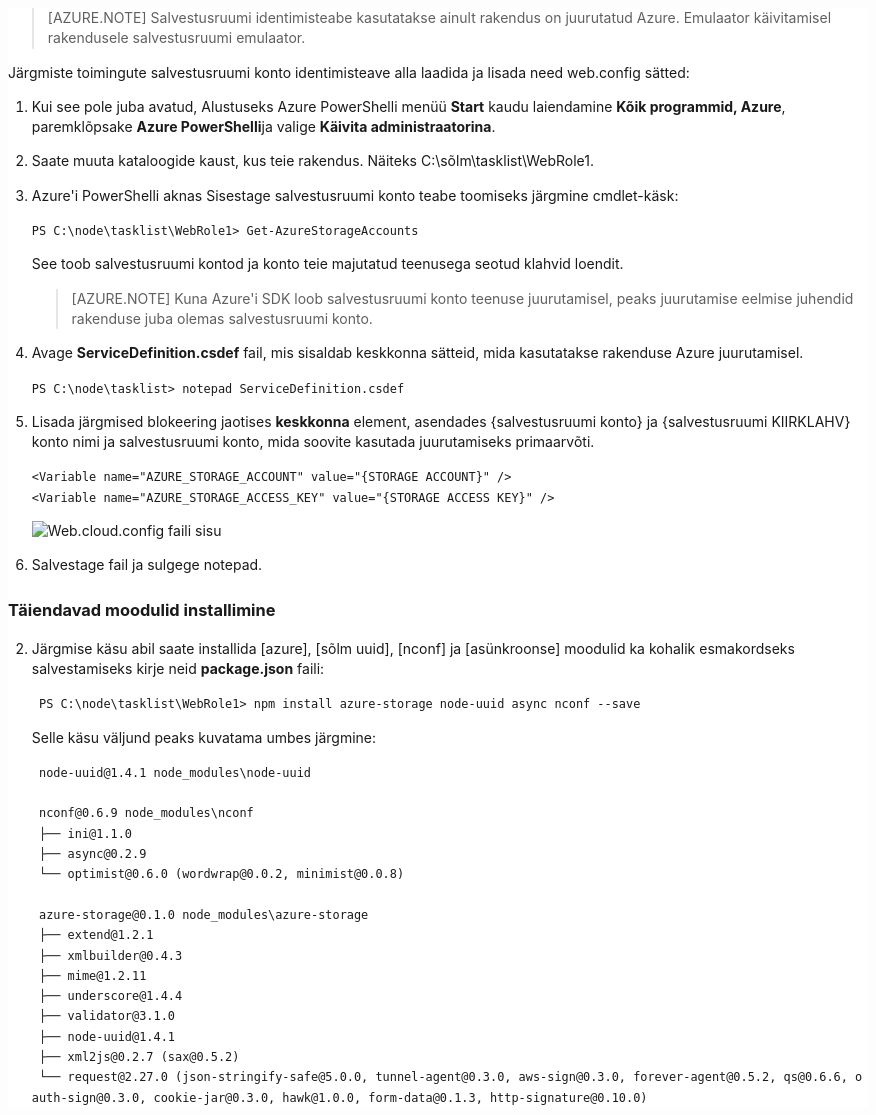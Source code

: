 > [AZURE.NOTE] Salvestusruumi identimisteabe kasutatakse ainult rakendus on juurutatud Azure. Emulaator käivitamisel rakendusele salvestusruumi emulaator.

Järgmiste toimingute salvestusruumi konto identimisteave alla laadida ja lisada need web.config sätted:

1.  Kui see pole juba avatud, Alustuseks Azure PowerShelli menüü **Start** kaudu laiendamine **Kõik programmid, Azure**, paremklõpsake **Azure PowerShelli**ja valige **Käivita administraatorina**.

2.  Saate muuta kataloogide kaust, kus teie rakendus. Näiteks C:\\sõlm\\tasklist\\WebRole1.

3.  Azure'i PowerShelli aknas Sisestage salvestusruumi konto teabe toomiseks järgmine cmdlet-käsk:

        PS C:\node\tasklist\WebRole1> Get-AzureStorageAccounts

    See toob salvestusruumi kontod ja konto teie majutatud teenusega seotud klahvid loendit.

    > [AZURE.NOTE] Kuna Azure'i SDK loob salvestusruumi konto teenuse juurutamisel, peaks juurutamise eelmise juhendid rakenduse juba olemas salvestusruumi konto.

4.  Avage **ServiceDefinition.csdef** fail, mis sisaldab keskkonna sätteid, mida kasutatakse rakenduse Azure juurutamisel.

        PS C:\node\tasklist> notepad ServiceDefinition.csdef

5.  Lisada järgmised blokeering jaotises **keskkonna** element, asendades {salvestusruumi konto} ja {salvestusruumi KIIRKLAHV} konto nimi ja salvestusruumi konto, mida soovite kasutada juurutamiseks primaarvõti.

        <Variable name="AZURE_STORAGE_ACCOUNT" value="{STORAGE ACCOUNT}" />
        <Variable name="AZURE_STORAGE_ACCESS_KEY" value="{STORAGE ACCESS KEY}" />

    ![Web.cloud.config faili sisu](./media/storage-nodejs-use-table-storage-cloud-service-app/node37.png)

6.  Salvestage fail ja sulgege notepad.

### <a name="install-additional-modules"></a>Täiendavad moodulid installimine

2. Järgmise käsu abil saate installida [azure], [sõlm uuid], [nconf] ja [asünkroonse] moodulid ka kohalik esmakordseks salvestamiseks kirje neid **package.json** faili:

        PS C:\node\tasklist\WebRole1> npm install azure-storage node-uuid async nconf --save

    Selle käsu väljund peaks kuvatama umbes järgmine:

        node-uuid@1.4.1 node_modules\node-uuid

        nconf@0.6.9 node_modules\nconf
        ├── ini@1.1.0
        ├── async@0.2.9
        └── optimist@0.6.0 (wordwrap@0.0.2, minimist@0.0.8)

        azure-storage@0.1.0 node_modules\azure-storage
        ├── extend@1.2.1
        ├── xmlbuilder@0.4.3
        ├── mime@1.2.11
        ├── underscore@1.4.4
        ├── validator@3.1.0
        ├── node-uuid@1.4.1
        ├── xml2js@0.2.7 (sax@0.5.2)
        └── request@2.27.0 (json-stringify-safe@5.0.0, tunnel-agent@0.3.0, aws-sign@0.3.0, forever-agent@0.5.2, qs@0.6.6, oauth-sign@0.3.0, cookie-jar@0.3.0, hawk@1.0.0, form-data@0.1.3, http-signature@0.10.0)


  [Node.js veebirakenduse abil Express]: http://azure.microsoft.com/develop/nodejs/tutorials/web-app-with-express/
  [Salvestamise ja Azure'i andmetele juurde pääseda]: http://msdn.microsoft.com/library/azure/gg433040.aspx
  [Node.js veebirakenduse]: http://azure.microsoft.com/develop/nodejs/tutorials/getting-started/